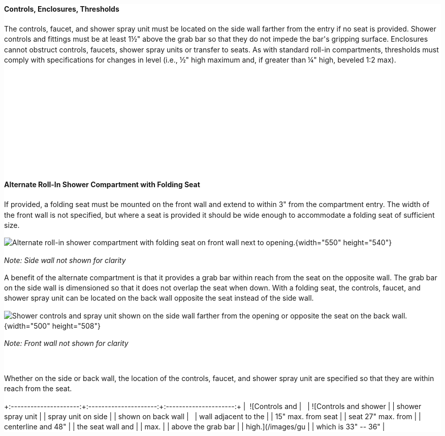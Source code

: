 #### **Controls, Enclosures, Thresholds**

The controls, faucet, and shower spray unit must be located on the side
wall farther from the entry if no seat is provided. Shower controls and
fittings must be at least 1½\" above the grab bar so that they do not
impede the bar\'s gripping surface. Enclosures cannot obstruct controls,
faucets, shower spray units or transfer to seats. As with standard
roll-in compartments, thresholds must comply with specifications for
changes in level (i.e., ½\" high maximum and, if greater than ¼\" high,
beveled 1:2 max).

 

 

 

 

 

 

#### **Alternate Roll-In Shower Compartment with Folding Seat**

If provided, a folding seat must be mounted on the front wall and extend
to within 3\" from the compartment entry. The width of the front wall is
not specified, but where a seat is provided it should be wide enough to
accommodate a folding seat of sufficient size.

![Alternate roll-in shower compartment with folding seat on front wall
next to
opening.](/images/guidelines_standards/Buildings_Sites/guides/chapter6/bathing-rooms/19.png){width="550"
height="540"}

*Note: Side wall not shown for clarity*

A benefit of the alternate compartment is that it provides a grab bar
within reach from the seat on the opposite wall. The grab bar on the
side wall is dimensioned so that it does not overlap the seat when down.
With a folding seat, the controls, faucet, and shower spray unit can be
located on the back wall opposite the seat instead of the side wall.

![Shower controls and spray unit shown on the side wall farther from the
opening or opposite the seat on the back
wall.](/images/guidelines_standards/Buildings_Sites/guides/chapter6/bathing-rooms/20.png){width="500"
height="508"}

*Note: Front wall not shown for clarity*

 

Whether on the side or back wall, the location of the controls, faucet,
and shower spray unit are specified so that they are within reach from
the seat.

+:---------------------:+:---------------------:+:---------------------:+
|  ![Controls and       |                       | ![Controls and shower |
| shower spray unit     |                       | spray unit on side    |
| shown on back wall    |                       | wall adjacent to the  |
| 15" max. from seat    |                       | seat 27" max. from    |
| centerline and 48"    |                       | the seat wall and     |
| max.                  |                       | above the grab bar    |
| high.](/images/gu     |                       | which is 33" -- 36"   |